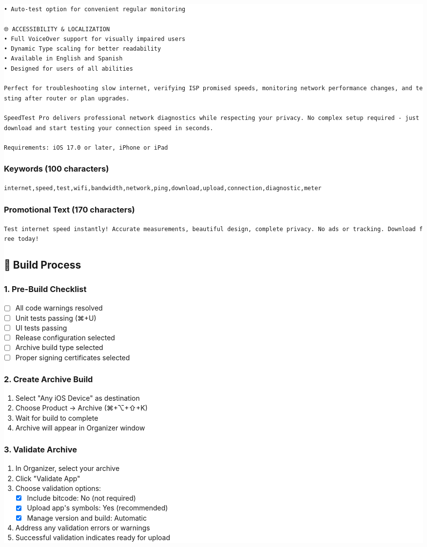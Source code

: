 ```
• Auto-test option for convenient regular monitoring

🌐 ACCESSIBILITY & LOCALIZATION
• Full VoiceOver support for visually impaired users
• Dynamic Type scaling for better readability
• Available in English and Spanish
• Designed for users of all abilities

Perfect for troubleshooting slow internet, verifying ISP promised speeds, monitoring network performance changes, and testing after router or plan upgrades.

SpeedTest Pro delivers professional network diagnostics while respecting your privacy. No complex setup required - just download and start testing your connection speed in seconds.

Requirements: iOS 17.0 or later, iPhone or iPad
```

### Keywords (100 characters)
```
internet,speed,test,wifi,bandwidth,network,ping,download,upload,connection,diagnostic,meter
```

### Promotional Text (170 characters)
```
Test internet speed instantly! Accurate measurements, beautiful design, complete privacy. No ads or tracking. Download free today!
```

## 🔨 Build Process

### 1. Pre-Build Checklist
- [ ] All code warnings resolved
- [ ] Unit tests passing (⌘+U)
- [ ] UI tests passing
- [ ] Release configuration selected
- [ ] Archive build type selected
- [ ] Proper signing certificates selected

### 2. Create Archive Build
1. Select "Any iOS Device" as destination
2. Choose Product → Archive (⌘+⌥+⇧+K)
3. Wait for build to complete
4. Archive will appear in Organizer window

### 3. Validate Archive
1. In Organizer, select your archive
2. Click "Validate App"
3. Choose validation options:
   - [x] Include bitcode: No (not required)
   - [x] Upload app's symbols: Yes (recommended)
   - [x] Manage version and build: Automatic
4. Address any validation errors or warnings
5. Successful validation indicates ready for upload
